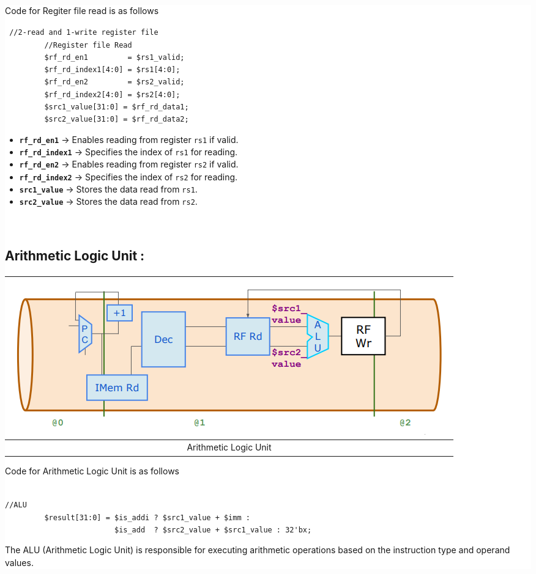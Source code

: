 Code for Regiter file read is as follows

```tlv
 //2-read and 1-write register file 
         //Register file Read
         $rf_rd_en1         = $rs1_valid;
         $rf_rd_index1[4:0] = $rs1[4:0];
         $rf_rd_en2         = $rs2_valid;
         $rf_rd_index2[4:0] = $rs2[4:0];
         $src1_value[31:0] = $rf_rd_data1;
         $src2_value[31:0] = $rf_rd_data2; 
```


- **`rf_rd_en1`** → Enables reading from register `rs1` if valid.  
- **`rf_rd_index1`** → Specifies the index of `rs1` for reading.  
- **`rf_rd_en2`** → Enables reading from register `rs2` if valid.  
- **`rf_rd_index2`** → Specifies the index of `rs2` for reading.  
- **`src1_value`** → Stores the data read from `rs1`.  
- **`src2_value`** → Stores the data read from `rs2`.

<br>

## **Arithmetic Logic Unit :**

| ![RISC_CPU](./../Images/ALU_PIPE.png) |
| :--------------------------------------------------: |
|        Arithmetic Logic Unit   |

Code for Arithmetic Logic Unit is as follows

```tlv

//ALU
         $result[31:0] = $is_addi ? $src1_value + $imm :
                         $is_add  ? $src2_value + $src1_value : 32'bx;

```


The ALU (Arithmetic Logic Unit) is responsible for executing arithmetic operations based on the instruction type and operand values.  
